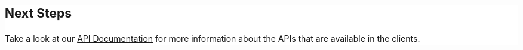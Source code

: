 ## Next Steps

Take a look at our [API Documentation][apiref] for more information about the APIs that are available in the clients.

[agentpoolscreateorupdatesample]: https://github.com/Azure/azure-sdk-for-js/blob/main/sdk/containerservice/arm-containerservice/samples/v16/typescript/src/agentPoolsCreateOrUpdateSample.ts
[agentpoolsdeletesample]: https://github.com/Azure/azure-sdk-for-js/blob/main/sdk/containerservice/arm-containerservice/samples/v16/typescript/src/agentPoolsDeleteSample.ts
[agentpoolsgetavailableagentpoolversionssample]: https://github.com/Azure/azure-sdk-for-js/blob/main/sdk/containerservice/arm-containerservice/samples/v16/typescript/src/agentPoolsGetAvailableAgentPoolVersionsSample.ts
[agentpoolsgetsample]: https://github.com/Azure/azure-sdk-for-js/blob/main/sdk/containerservice/arm-containerservice/samples/v16/typescript/src/agentPoolsGetSample.ts
[agentpoolsgetupgradeprofilesample]: https://github.com/Azure/azure-sdk-for-js/blob/main/sdk/containerservice/arm-containerservice/samples/v16/typescript/src/agentPoolsGetUpgradeProfileSample.ts
[agentpoolslistsample]: https://github.com/Azure/azure-sdk-for-js/blob/main/sdk/containerservice/arm-containerservice/samples/v16/typescript/src/agentPoolsListSample.ts
[agentpoolsupgradenodeimageversionsample]: https://github.com/Azure/azure-sdk-for-js/blob/main/sdk/containerservice/arm-containerservice/samples/v16/typescript/src/agentPoolsUpgradeNodeImageVersionSample.ts
[maintenanceconfigurationscreateorupdatesample]: https://github.com/Azure/azure-sdk-for-js/blob/main/sdk/containerservice/arm-containerservice/samples/v16/typescript/src/maintenanceConfigurationsCreateOrUpdateSample.ts
[maintenanceconfigurationsdeletesample]: https://github.com/Azure/azure-sdk-for-js/blob/main/sdk/containerservice/arm-containerservice/samples/v16/typescript/src/maintenanceConfigurationsDeleteSample.ts
[maintenanceconfigurationsgetsample]: https://github.com/Azure/azure-sdk-for-js/blob/main/sdk/containerservice/arm-containerservice/samples/v16/typescript/src/maintenanceConfigurationsGetSample.ts
[maintenanceconfigurationslistbymanagedclustersample]: https://github.com/Azure/azure-sdk-for-js/blob/main/sdk/containerservice/arm-containerservice/samples/v16/typescript/src/maintenanceConfigurationsListByManagedClusterSample.ts
[managedclusterscreateorupdatesample]: https://github.com/Azure/azure-sdk-for-js/blob/main/sdk/containerservice/arm-containerservice/samples/v16/typescript/src/managedClustersCreateOrUpdateSample.ts
[managedclustersdeletesample]: https://github.com/Azure/azure-sdk-for-js/blob/main/sdk/containerservice/arm-containerservice/samples/v16/typescript/src/managedClustersDeleteSample.ts
[managedclustersgetaccessprofilesample]: https://github.com/Azure/azure-sdk-for-js/blob/main/sdk/containerservice/arm-containerservice/samples/v16/typescript/src/managedClustersGetAccessProfileSample.ts
[managedclustersgetcommandresultsample]: https://github.com/Azure/azure-sdk-for-js/blob/main/sdk/containerservice/arm-containerservice/samples/v16/typescript/src/managedClustersGetCommandResultSample.ts
[managedclustersgetosoptionssample]: https://github.com/Azure/azure-sdk-for-js/blob/main/sdk/containerservice/arm-containerservice/samples/v16/typescript/src/managedClustersGetOSOptionsSample.ts
[managedclustersgetsample]: https://github.com/Azure/azure-sdk-for-js/blob/main/sdk/containerservice/arm-containerservice/samples/v16/typescript/src/managedClustersGetSample.ts
[managedclustersgetupgradeprofilesample]: https://github.com/Azure/azure-sdk-for-js/blob/main/sdk/containerservice/arm-containerservice/samples/v16/typescript/src/managedClustersGetUpgradeProfileSample.ts
[managedclusterslistbyresourcegroupsample]: https://github.com/Azure/azure-sdk-for-js/blob/main/sdk/containerservice/arm-containerservice/samples/v16/typescript/src/managedClustersListByResourceGroupSample.ts
[managedclusterslistclusteradmincredentialssample]: https://github.com/Azure/azure-sdk-for-js/blob/main/sdk/containerservice/arm-containerservice/samples/v16/typescript/src/managedClustersListClusterAdminCredentialsSample.ts
[managedclusterslistclustermonitoringusercredentialssample]: https://github.com/Azure/azure-sdk-for-js/blob/main/sdk/containerservice/arm-containerservice/samples/v16/typescript/src/managedClustersListClusterMonitoringUserCredentialsSample.ts
[managedclusterslistclusterusercredentialssample]: https://github.com/Azure/azure-sdk-for-js/blob/main/sdk/containerservice/arm-containerservice/samples/v16/typescript/src/managedClustersListClusterUserCredentialsSample.ts
[managedclusterslistoutboundnetworkdependenciesendpointssample]: https://github.com/Azure/azure-sdk-for-js/blob/main/sdk/containerservice/arm-containerservice/samples/v16/typescript/src/managedClustersListOutboundNetworkDependenciesEndpointsSample.ts
[managedclusterslistsample]: https://github.com/Azure/azure-sdk-for-js/blob/main/sdk/containerservice/arm-containerservice/samples/v16/typescript/src/managedClustersListSample.ts
[managedclustersresetaadprofilesample]: https://github.com/Azure/azure-sdk-for-js/blob/main/sdk/containerservice/arm-containerservice/samples/v16/typescript/src/managedClustersResetAadProfileSample.ts
[managedclustersresetserviceprincipalprofilesample]: https://github.com/Azure/azure-sdk-for-js/blob/main/sdk/containerservice/arm-containerservice/samples/v16/typescript/src/managedClustersResetServicePrincipalProfileSample.ts
[managedclustersrotateclustercertificatessample]: https://github.com/Azure/azure-sdk-for-js/blob/main/sdk/containerservice/arm-containerservice/samples/v16/typescript/src/managedClustersRotateClusterCertificatesSample.ts
[managedclustersruncommandsample]: https://github.com/Azure/azure-sdk-for-js/blob/main/sdk/containerservice/arm-containerservice/samples/v16/typescript/src/managedClustersRunCommandSample.ts

[managedclustersstartsample]: https://github.com/Azure/azure-sdk-for-js/blob/main/sdk/containerservice/arm-containerservice/samples/v16/typescript/src/managedClustersStartSample.ts
[managedclustersstopsample]: https://github.com/Azure/azure-sdk-for-js/blob/main/sdk/containerservice/arm-containerservice/samples/v16/typescript/src/managedClustersStopSample.ts
[managedclustersupdatetagssample]: https://github.com/Azure/azure-sdk-for-js/blob/main/sdk/containerservice/arm-containerservice/samples/v16/typescript/src/managedClustersUpdateTagsSample.ts
[operationslistsample]: https://github.com/Azure/azure-sdk-for-js/blob/main/sdk/containerservice/arm-containerservice/samples/v16/typescript/src/operationsListSample.ts
[privateendpointconnectionsdeletesample]: https://github.com/Azure/azure-sdk-for-js/blob/main/sdk/containerservice/arm-containerservice/samples/v16/typescript/src/privateEndpointConnectionsDeleteSample.ts
[privateendpointconnectionsgetsample]: https://github.com/Azure/azure-sdk-for-js/blob/main/sdk/containerservice/arm-containerservice/samples/v16/typescript/src/privateEndpointConnectionsGetSample.ts
[privateendpointconnectionslistsample]: https://github.com/Azure/azure-sdk-for-js/blob/main/sdk/containerservice/arm-containerservice/samples/v16/typescript/src/privateEndpointConnectionsListSample.ts
[privateendpointconnectionsupdatesample]: https://github.com/Azure/azure-sdk-for-js/blob/main/sdk/containerservice/arm-containerservice/samples/v16/typescript/src/privateEndpointConnectionsUpdateSample.ts
[privatelinkresourceslistsample]: https://github.com/Azure/azure-sdk-for-js/blob/main/sdk/containerservice/arm-containerservice/samples/v16/typescript/src/privateLinkResourcesListSample.ts
[resolveprivatelinkserviceidpostsample]: https://github.com/Azure/azure-sdk-for-js/blob/main/sdk/containerservice/arm-containerservice/samples/v16/typescript/src/resolvePrivateLinkServiceIdPostSample.ts
[snapshotscreateorupdatesample]: https://github.com/Azure/azure-sdk-for-js/blob/main/sdk/containerservice/arm-containerservice/samples/v16/typescript/src/snapshotsCreateOrUpdateSample.ts
[snapshotsdeletesample]: https://github.com/Azure/azure-sdk-for-js/blob/main/sdk/containerservice/arm-containerservice/samples/v16/typescript/src/snapshotsDeleteSample.ts
[snapshotsgetsample]: https://github.com/Azure/azure-sdk-for-js/blob/main/sdk/containerservice/arm-containerservice/samples/v16/typescript/src/snapshotsGetSample.ts
[snapshotslistbyresourcegroupsample]: https://github.com/Azure/azure-sdk-for-js/blob/main/sdk/containerservice/arm-containerservice/samples/v16/typescript/src/snapshotsListByResourceGroupSample.ts
[snapshotslistsample]: https://github.com/Azure/azure-sdk-for-js/blob/main/sdk/containerservice/arm-containerservice/samples/v16/typescript/src/snapshotsListSample.ts
[snapshotsupdatetagssample]: https://github.com/Azure/azure-sdk-for-js/blob/main/sdk/containerservice/arm-containerservice/samples/v16/typescript/src/snapshotsUpdateTagsSample.ts
[apiref]: https://docs.microsoft.com/javascript/api/@azure/arm-containerservice?view=azure-node-preview
[freesub]: https://azure.microsoft.com/free/
[package]: https://github.com/Azure/azure-sdk-for-js/tree/main/sdk/containerservice/arm-containerservice/README.md
[typescript]: https://www.typescriptlang.org/docs/home.html
